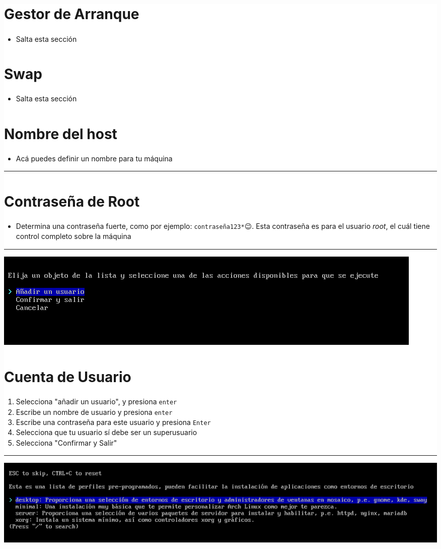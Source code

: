 
# Gestor de Arranque
- Salta esta sección

# Swap
- Salta esta sección

# Nombre del host
- Acá puedes definir un nombre para tu máquina

---

# Contraseña de Root

- Determina una contraseña fuerte, como por ejemplo: ```contraseña123*```😉. Esta contraseña es para el usuario _root_, el cuál tiene control completo sobre la máquina

--- 

![bg left width:100%](media/arch_archinstallUsuario.png)

# Cuenta de Usuario
1. Selecciona "añadir un usuario", y presiona ```enter```
2. Escribe un nombre de usuario y presiona ```enter```
3. Escribe una contraseña para este usuario y presiona ```Enter```
4. Selecciona que tu usuario sí debe ser un superusuario
5. Selecciona "Confirmar y Salir"

---

![bg horizontal right width:100%](media/arch_archinstallPerfil.png)
